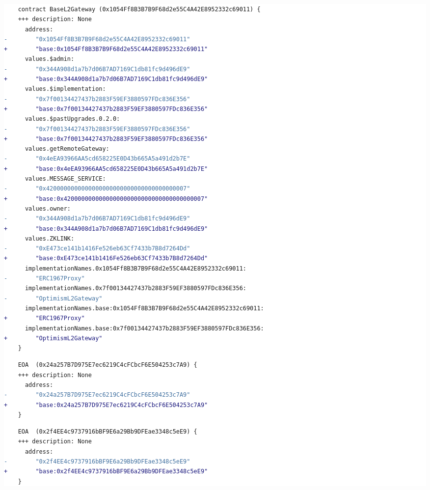 ```diff
    contract BaseL2Gateway (0x1054Ff8B3B7B9F68d2e55C4A42E8952332c69011) {
    +++ description: None
      address:
-        "0x1054Ff8B3B7B9F68d2e55C4A42E8952332c69011"
+        "base:0x1054Ff8B3B7B9F68d2e55C4A42E8952332c69011"
      values.$admin:
-        "0x344A908d1a7b7d06B7AD7169C1db81fc9d496dE9"
+        "base:0x344A908d1a7b7d06B7AD7169C1db81fc9d496dE9"
      values.$implementation:
-        "0x7f00134427437b2883F59EF3880597FDc836E356"
+        "base:0x7f00134427437b2883F59EF3880597FDc836E356"
      values.$pastUpgrades.0.2.0:
-        "0x7f00134427437b2883F59EF3880597FDc836E356"
+        "base:0x7f00134427437b2883F59EF3880597FDc836E356"
      values.getRemoteGateway:
-        "0x4eEA93966AA5cd658225E0D43b665A5a491d2b7E"
+        "base:0x4eEA93966AA5cd658225E0D43b665A5a491d2b7E"
      values.MESSAGE_SERVICE:
-        "0x4200000000000000000000000000000000000007"
+        "base:0x4200000000000000000000000000000000000007"
      values.owner:
-        "0x344A908d1a7b7d06B7AD7169C1db81fc9d496dE9"
+        "base:0x344A908d1a7b7d06B7AD7169C1db81fc9d496dE9"
      values.ZKLINK:
-        "0xE473ce141b1416Fe526eb63Cf7433b7B8d7264Dd"
+        "base:0xE473ce141b1416Fe526eb63Cf7433b7B8d7264Dd"
      implementationNames.0x1054Ff8B3B7B9F68d2e55C4A42E8952332c69011:
-        "ERC1967Proxy"
      implementationNames.0x7f00134427437b2883F59EF3880597FDc836E356:
-        "OptimismL2Gateway"
      implementationNames.base:0x1054Ff8B3B7B9F68d2e55C4A42E8952332c69011:
+        "ERC1967Proxy"
      implementationNames.base:0x7f00134427437b2883F59EF3880597FDc836E356:
+        "OptimismL2Gateway"
    }
```

```diff
    EOA  (0x24a257B7D975E7ec6219C4cFCbcF6E504253c7A9) {
    +++ description: None
      address:
-        "0x24a257B7D975E7ec6219C4cFCbcF6E504253c7A9"
+        "base:0x24a257B7D975E7ec6219C4cFCbcF6E504253c7A9"
    }
```

```diff
    EOA  (0x2f4EE4c9737916bBF9E6a29Bb9DFEae3348c5eE9) {
    +++ description: None
      address:
-        "0x2f4EE4c9737916bBF9E6a29Bb9DFEae3348c5eE9"
+        "base:0x2f4EE4c9737916bBF9E6a29Bb9DFEae3348c5eE9"
    }
```
